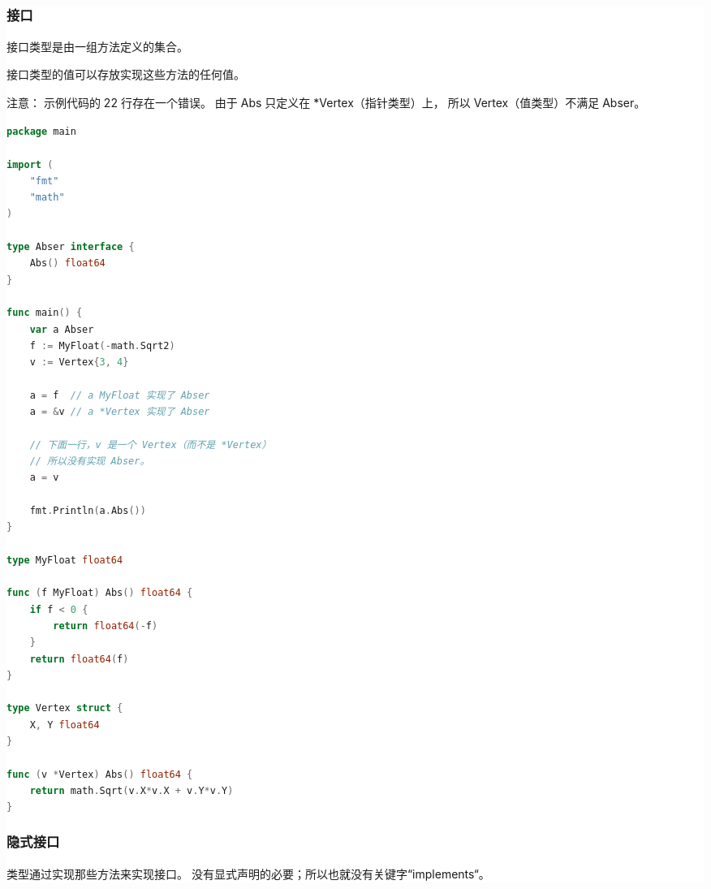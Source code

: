 
### 接口
接口类型是由一组方法定义的集合。

接口类型的值可以存放实现这些方法的任何值。

注意： 示例代码的 22 行存在一个错误。 由于 Abs 只定义在 *Vertex（指针类型）上， 所以 Vertex（值类型）不满足 Abser。
```go
package main

import (
	"fmt"
	"math"
)

type Abser interface {
	Abs() float64
}

func main() {
	var a Abser
	f := MyFloat(-math.Sqrt2)
	v := Vertex{3, 4}

	a = f  // a MyFloat 实现了 Abser
	a = &v // a *Vertex 实现了 Abser

	// 下面一行，v 是一个 Vertex（而不是 *Vertex）
	// 所以没有实现 Abser。
	a = v

	fmt.Println(a.Abs())
}

type MyFloat float64

func (f MyFloat) Abs() float64 {
	if f < 0 {
		return float64(-f)
	}
	return float64(f)
}

type Vertex struct {
	X, Y float64
}

func (v *Vertex) Abs() float64 {
	return math.Sqrt(v.X*v.X + v.Y*v.Y)
}
```

### 隐式接口
类型通过实现那些方法来实现接口。 没有显式声明的必要；所以也就没有关键字“implements“。
